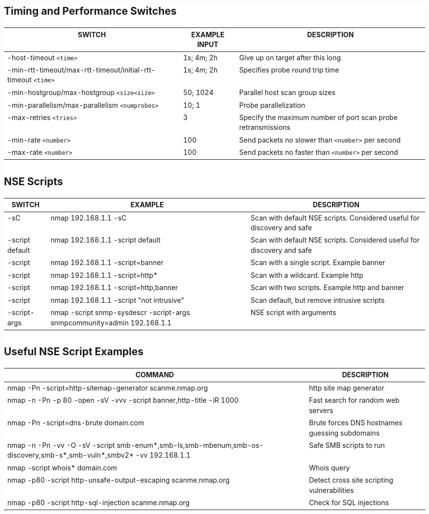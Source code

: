 ## **Timing and Performance Switches**


|**SWITCH**|**EXAMPLE INPUT**|**DESCRIPTION**|
|---|---|---|
|-host-timeout `<time>`|1s; 4m; 2h|Give up on target after this long|
|-min-rtt-timeout/max-rtt-timeout/initial-rtt-timeout `<time>`|1s; 4m; 2h|Specifies probe round trip time|
|-min-hostgroup/max-hostgroup `<size<size>`|50; 1024|Parallel host scan group sizes|
|-min-parallelism/max-parallelism `<numprobes>`|10; 1|Probe parallelization|
|-max-retries `<tries>`|3|Specify the maximum number of port scan probe retransmissions|
|-min-rate `<number>`|100|Send packets no slower than `<number>` per second|
|-max-rate `<number>`|100|Send packets no faster than `<number>` per second|

## **NSE Scripts**

|**SWITCH**|**EXAMPLE**|**DESCRIPTION**|
|---|---|---|
|-sC|nmap 192.168.1.1 -sC|Scan with default NSE scripts. Considered useful for discovery and safe|
|-script default|nmap 192.168.1.1 -script default|Scan with default NSE scripts. Considered useful for discovery and safe|
|-script|nmap 192.168.1.1 -script=banner|Scan with a single script. Example banner|
|-script|nmap 192.168.1.1 -script=http*|Scan with a wildcard. Example http|
|-script|nmap 192.168.1.1 -script=http,banner|Scan with two scripts. Example http and banner|
|-script|nmap 192.168.1.1 -script "not intrusive"|Scan default, but remove intrusive scripts|
|-script-args|nmap -script snmp-sysdescr -script-args snmpcommunity=admin 192.168.1.1|NSE script with arguments|

## **Useful NSE Script Examples**

|**COMMAND**|**DESCRIPTION**|
|---|---|
|nmap -Pn -script=http-sitemap-generator scanme.nmap.org|http site map generator|
|nmap -n -Pn -p 80 -open -sV -vvv -script banner,http-title -iR 1000|Fast search for random web servers|
|nmap -Pn -script=dns-brute domain.com|Brute forces DNS hostnames guessing subdomains|
|nmap -n -Pn -vv -O -sV -script smb-enum*,smb-ls,smb-mbenum,smb-os-discovery,smb-s*,smb-vuln*,smbv2* -vv 192.168.1.1|Safe SMB scripts to run|
|nmap -script whois* domain.com|Whois query|
|nmap -p80 -script http-unsafe-output-escaping scanme.nmap.org|Detect cross site scripting vulnerabilities|
|nmap -p80 -script http-sql-injection scanme.nmap.org|Check for SQL injections|
